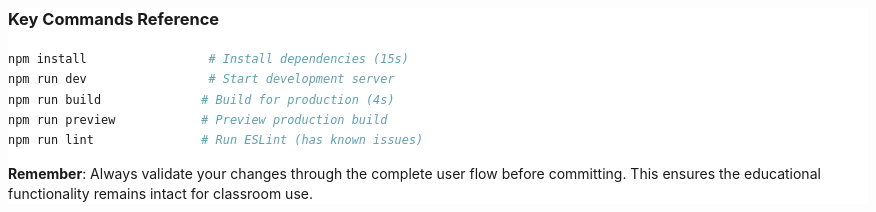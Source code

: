 ### Key Commands Reference
```bash
npm install                 # Install dependencies (15s)
npm run dev                 # Start development server
npm run build              # Build for production (4s)
npm run preview            # Preview production build
npm run lint               # Run ESLint (has known issues)
```

**Remember**: Always validate your changes through the complete user flow before committing. This ensures the educational functionality remains intact for classroom use.